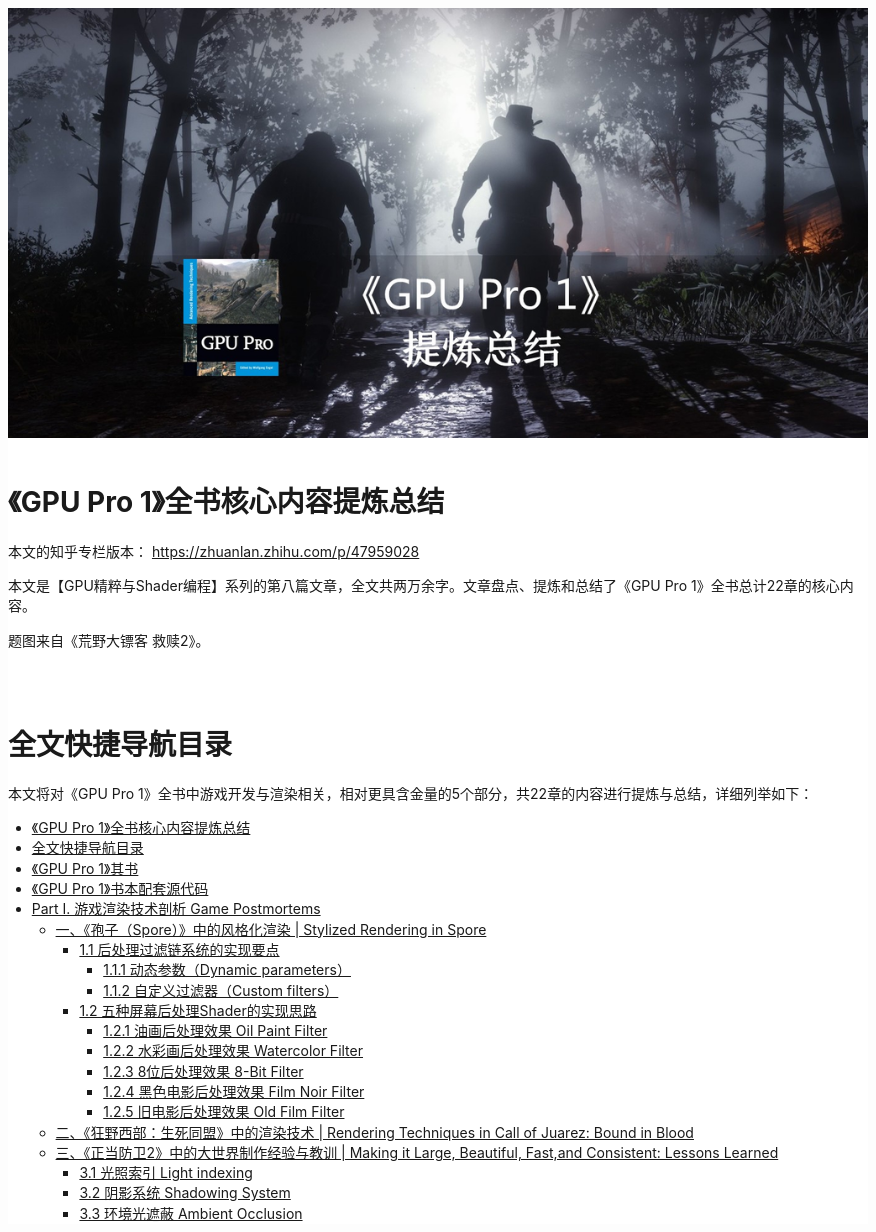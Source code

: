 ![](media/0e0a560374de76f36e936236ba36e879.jpg)

# 《GPU Pro 1》全书核心内容提炼总结

本文的知乎专栏版本：
https://zhuanlan.zhihu.com/p/47959028


本文是【GPU精粹与Shader编程】系列的第八篇文章，全文共两万余字。文章盘点、提炼和总结了《GPU Pro 1》全书总计22章的核心内容。

题图来自《荒野大镖客 救赎2》。


<br>

# 全文快捷导航目录

本文将对《GPU Pro 1》全书中游戏开发与渲染相关，相对更具含金量的5个部分，共22章的内容进行提炼与总结，详细列举如下：



- [《GPU Pro 1》全书核心内容提炼总结](#gpu-pro-1全书核心内容提炼总结)
- [全文快捷导航目录](#全文快捷导航目录)
- [《GPU Pro 1》其书](#gpu-pro-1其书)
- [《GPU Pro 1》书本配套源代码](#gpu-pro-1书本配套源代码)
- [Part I. 游戏渲染技术剖析 Game Postmortems](#part-i-游戏渲染技术剖析-game-postmortems)
    - [一、《孢子（Spore）》中的风格化渲染 | Stylized Rendering in Spore](#一孢子spore中的风格化渲染--stylized-rendering-in-spore)
        - [1.1 后处理过滤链系统的实现要点](#11-后处理过滤链系统的实现要点)
            - [1.1.1 动态参数（Dynamic parameters）](#111-动态参数dynamic-parameters)
            - [1.1.2 自定义过滤器（Custom filters）](#112-自定义过滤器custom-filters)
        - [1.2 五种屏幕后处理Shader的实现思路](#12-五种屏幕后处理shader的实现思路)
            - [1.2.1 油画后处理效果 Oil Paint Filter](#121-油画后处理效果-oil-paint-filter)
            - [1.2.2 水彩画后处理效果 Watercolor Filter](#122-水彩画后处理效果-watercolor-filter)
            - [1.2.3 8位后处理效果 8-Bit Filter](#123-8位后处理效果-8-bit-filter)
            - [1.2.4 黑色电影后处理效果 Film Noir Filter](#124-黑色电影后处理效果-film-noir-filter)
            - [1.2.5 旧电影后处理效果 Old Film Filter](#125-旧电影后处理效果-old-film-filter)
    - [二、《狂野西部：生死同盟》中的渲染技术 | Rendering Techniques in Call of Juarez: Bound in Blood](#二狂野西部生死同盟中的渲染技术--rendering-techniques-in-call-of-juarez-bound-in-blood)
    - [三、《正当防卫2》中的大世界制作经验与教训 | Making it Large, Beautiful, Fast,and Consistent: Lessons Learned](#三正当防卫2中的大世界制作经验与教训--making-it-large-beautiful-fastand-consistent-lessons-learned)
        - [3.1 光照索引 Light indexing](#31-光照索引-light-indexing)
        - [3.2 阴影系统 Shadowing System](#32-阴影系统-shadowing-system)
        - [3.3 环境光遮蔽 Ambient Occlusion](#33-环境光遮蔽-ambient-occlusion)